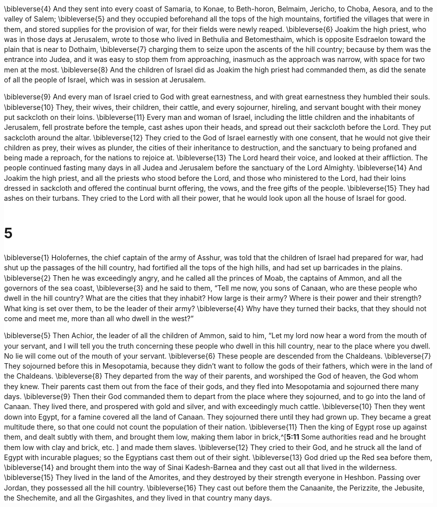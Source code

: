 \bibleverse{4} And they sent into every coast of Samaria, to Konae, to Beth-horon, Belmaim, Jericho, to Choba, Aesora, and to the valley of Salem; \bibleverse{5} and they occupied beforehand all the tops of the high mountains, fortified the villages that were in them, and stored supplies for the provision of war, for their fields were newly reaped. \bibleverse{6} Joakim the high priest, who was in those days at Jerusalem, wrote to those who lived in Bethulia and Betomesthaim, which is opposite Esdraelon toward the plain that is near to Dothaim, \bibleverse{7} charging them to seize upon the ascents of the hill country; because by them was the entrance into Judea, and it was easy to stop them from approaching, inasmuch as the approach was narrow, with space for two men at the most. \bibleverse{8} And the children of Israel did as Joakim the high priest had commanded them, as did the senate of all the people of Israel, which was in session at Jerusalem. 

\bibleverse{9} And every man of Israel cried to God with great earnestness, and with great earnestness they humbled their souls. \bibleverse{10} They, their wives, their children, their cattle, and every sojourner, hireling, and servant bought with their money put sackcloth on their loins. \bibleverse{11} Every man and woman of Israel, including the little children and the inhabitants of Jerusalem, fell prostrate before the temple, cast ashes upon their heads, and spread out their sackcloth before the Lord. They put sackcloth around the altar. \bibleverse{12} They cried to the God of Israel earnestly with one consent, that he would not give their children as prey, their wives as plunder, the cities of their inheritance to destruction, and the sanctuary to being profaned and being made a reproach, for the nations to rejoice at. \bibleverse{13} The Lord heard their voice, and looked at their affliction. The people continued fasting many days in all Judea and Jerusalem before the sanctuary of the Lord Almighty. \bibleverse{14} And Joakim the high priest, and all the priests who stood before the Lord, and those who ministered to the Lord, had their loins dressed in sackcloth and offered the continual burnt offering, the vows, and the free gifts of the people. \bibleverse{15} They had ashes on their turbans. They cried to the Lord with all their power, that he would look upon all the house of Israel for good. 

# 5 
\bibleverse{1} Holofernes, the chief captain of the army of Asshur, was told that the children of Israel had prepared for war, had shut up the passages of the hill country, had fortified all the tops of the high hills, and had set up barricades in the plains. \bibleverse{2} Then he was exceedingly angry, and he called all the princes of Moab, the captains of Ammon, and all the governors of the sea coast, \bibleverse{3} and he said to them, “Tell me now, you sons of Canaan, who are these people who dwell in the hill country? What are the cities that they inhabit? How large is their army? Where is their power and their strength? What king is set over them, to be the leader of their army? \bibleverse{4} Why have they turned their backs, that they should not come and meet me, more than all who dwell in the west?” 

\bibleverse{5} Then Achior, the leader of all the children of Ammon, said to him, “Let my lord now hear a word from the mouth of your servant, and I will tell you the truth concerning these people who dwell in this hill country, near to the place where you dwell. No lie will come out of the mouth of your servant. \bibleverse{6} These people are descended from the Chaldeans. \bibleverse{7} They sojourned before this in Mesopotamia, because they didn’t want to follow the gods of their fathers, which were in the land of the Chaldeans. \bibleverse{8} They departed from the way of their parents, and worshiped the God of heaven, the God whom they knew. Their parents cast them out from the face of their gods, and they fled into Mesopotamia and sojourned there many days. \bibleverse{9} Then their God commanded them to depart from the place where they sojourned, and to go into the land of Canaan. They lived there, and prospered with gold and silver, and with exceedingly much cattle. \bibleverse{10} Then they went down into Egypt, for a famine covered all the land of Canaan. They sojourned there until they had grown up. They became a great multitude there, so that one could not count the population of their nation. \bibleverse{11} Then the king of Egypt rose up against them, and dealt subtly with them, and brought them low, making them labor in brick,^[**5:11** Some authorities read and he brought them low with clay and brick, etc. ] and made them slaves. \bibleverse{12} They cried to their God, and he struck all the land of Egypt with incurable plagues; so the Egyptians cast them out of their sight. \bibleverse{13} God dried up the Red sea before them, \bibleverse{14} and brought them into the way of Sinai Kadesh-Barnea and they cast out all that lived in the wilderness. \bibleverse{15} They lived in the land of the Amorites, and they destroyed by their strength everyone in Heshbon. Passing over Jordan, they possessed all the hill country. \bibleverse{16} They cast out before them the Canaanite, the Perizzite, the Jebusite, the Shechemite, and all the Girgashites, and they lived in that country many days. 
